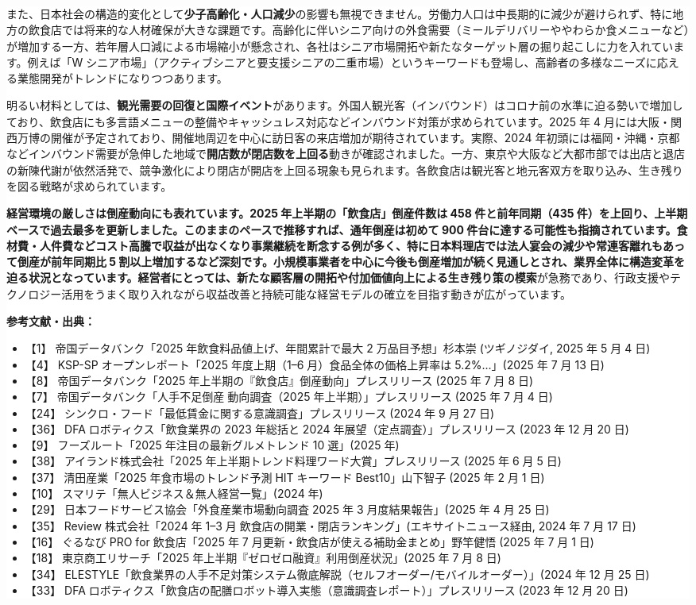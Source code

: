 また、日本社会の構造的変化として**少子高齢化・人口減少**の影響も無視できません。労働力人口は中長期的に減少が避けられず、特に地方の飲食店では将来的な人材確保が大きな課題です。高齢化に伴いシニア向けの外食需要（ミールデリバリーややわらか食メニューなど）が増加する一方、若年層人口減による市場縮小が懸念され、各社はシニア市場開拓や新たなターゲット層の掘り起こしに力を入れています。例えば「W シニア市場」（アクティブシニアと要支援シニアの二重市場）というキーワードも登場し、高齢者の多様なニーズに応える業態開発がトレンドになりつつあります。

明るい材料としては、**観光需要の回復と国際イベント**があります。外国人観光客（インバウンド）はコロナ前の水準に迫る勢いで増加しており、飲食店にも多言語メニューの整備やキャッシュレス対応などインバウンド対策が求められています。2025 年 4 月には大阪・関西万博の開催が予定されており、開催地周辺を中心に訪日客の来店増加が期待されています。実際、2024 年初頭には福岡・沖縄・京都などインバウンド需要が急伸した地域で**開店数が閉店数を上回る**動きが確認されました。一方、東京や大阪など大都市部では出店と退店の新陳代謝が依然活発で、競争激化により閉店が開店を上回る現象も見られます。各飲食店は観光客と地元客双方を取り込み、生き残りを図る戦略が求められています。

**経営環境の厳しさは倒産動向にも表れています。**2025 年上半期の「飲食店」倒産件数は 458 件と前年同期（435 件）を上回り、上半期ベースで過去最多を更新しました。このままのペースで推移すれば、**通年倒産は初めて 900 件台に達する可能性**も指摘されています。食材費・人件費などコスト高騰で収益が出なくなり事業継続を断念する例が多く、特に日本料理店では法人宴会の減少や常連客離れもあって倒産が前年同期比 5 割以上増加するなど深刻です。小規模事業者を中心に今後も倒産増加が続く見通しとされ、業界全体に構造変革を迫る状況となっています。経営者にとっては、新たな顧客層の開拓や付加価値向上による**生き残り策の模索**が急務であり、行政支援やテクノロジー活用をうまく取り入れながら収益改善と持続可能な経営モデルの確立を目指す動きが広がっています。

**参考文献・出典：**

-   【1】 帝国データバンク「2025 年飲食料品値上げ、年間累計で最大 2 万品目予想」杉本崇 (ツギノジダイ, 2025 年 5 月 4 日)
-   【4】 KSP-SP オープンレポート「2025 年度上期（1–6 月）食品全体の価格上昇率は 5.2%...」(2025 年 7 月 13 日)
-   【8】 帝国データバンク「2025 年上半期の『飲食店』倒産動向」プレスリリース (2025 年 7 月 8 日)
-   【7】 帝国データバンク「人手不足倒産 動向調査（2025 年上半期）」プレスリリース (2025 年 7 月 4 日)
-   【24】 シンクロ・フード「最低賃金に関する意識調査」プレスリリース (2024 年 9 月 27 日)
-   【36】 DFA ロボティクス「飲食業界の 2023 年総括と 2024 年展望（定点調査）」プレスリリース (2023 年 12 月 20 日)
-   【9】 フーズルート「2025 年注目の最新グルメトレンド 10 選」(2025 年)
-   【38】 アイランド株式会社「2025 年上半期トレンド料理ワード大賞」プレスリリース (2025 年 6 月 5 日)
-   【37】 清田産業「2025 年食市場のトレンド予測 HIT キーワード Best10」山下智子 (2025 年 2 月 1 日)
-   【10】 スマリテ「無人ビジネス＆無人経営一覧」(2024 年)
-   【29】 日本フードサービス協会「外食産業市場動向調査 2025 年 3 月度結果報告」(2025 年 4 月 25 日)
-   【35】 Review 株式会社「2024 年 1–3 月 飲食店の開業・閉店ランキング」(エキサイトニュース経由, 2024 年 7 月 17 日)
-   【16】 ぐるなび PRO for 飲食店「2025 年 7 月更新・飲食店が使える補助金まとめ」野竿健悟 (2025 年 7 月 1 日)
-   【18】 東京商工リサーチ「2025 年上半期『ゼロゼロ融資』利用倒産状況」(2025 年 7 月 8 日)
-   【34】 ELESTYLE「飲食業界の人手不足対策システム徹底解説（セルフオーダー/モバイルオーダー）」(2024 年 12 月 25 日)
-   【33】 DFA ロボティクス「飲食店の配膳ロボット導入実態（意識調査レポート）」プレスリリース (2023 年 12 月 20 日)
